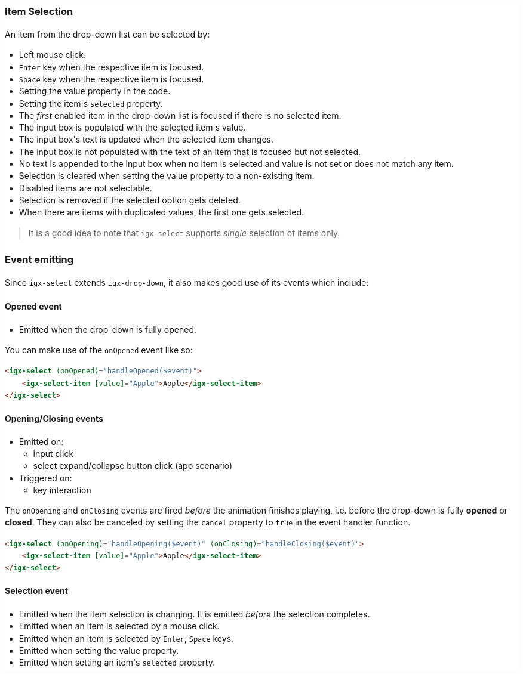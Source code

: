 ### Item Selection
An item from the drop-down list can be selected by:
- Left mouse click.
- `Enter` key when the respective item is focused.
- `Space` key when the respective item is focused.
- Setting the value property in the code.
- Setting the item's `selected` property.
- The *first* enabled item in the drop-down list is focused if there is no selected item.
- The input box is populated with the selected item's value.
- The input box's text is updated when the selected item changes.
- The input box is not populated with the text of an item that is focused but not selected.
- No text is appended to the input box when no item is selected and value is not set or does not match any item.
- Selection is cleared when setting the value property to a non-existing item.
- Disabled items are not selectable.
- Selection is removed if the selected option gets deleted.
- When there are items with duplicated values, the first one gets selected.
> It is a good idea to note that `igx-select` supports *single* selection of items only.

### Event emitting
Since `igx-select` extends `igx-drop-down`, it also makes good use of its events which include:

#### Opened event
- Emitted when the drop-down is fully opened.

You can make use of the `onOpened` event like so:
```html
<igx-select (onOpened)="handleOpened($event)">
    <igx-select-item [value]="Apple">Apple</igx-select-item>
</igx-select>
```

#### Opening/Closing events
- Emitted on:
    - input click
    - select expand/collapse button click (app scenario)
- Triggered on:
    - key interaction

 The `onOpening` and `onClosing` events are fired *before* the animation finishes playing, i.e. before the drop-down is fully **opened** or **closed**. They can also be canceled by setting the `cancel` property to `true` in the event handler function.

```html
<igx-select (onOpening)="handleOpening($event)" (onClosing)="handleClosing($event)">
    <igx-select-item [value]="Apple">Apple</igx-select-item>
</igx-select>
```

#### Selection event
- Emitted when the item selection is changing. It is emitted *before* the selection completes.
-  Emitted when an item is selected by a mouse click.
-  Emitted when an item is selected by `Enter`, `Space` keys.
-  Emitted when setting the value property.
-  Emitted when setting an item's `selected` property.
